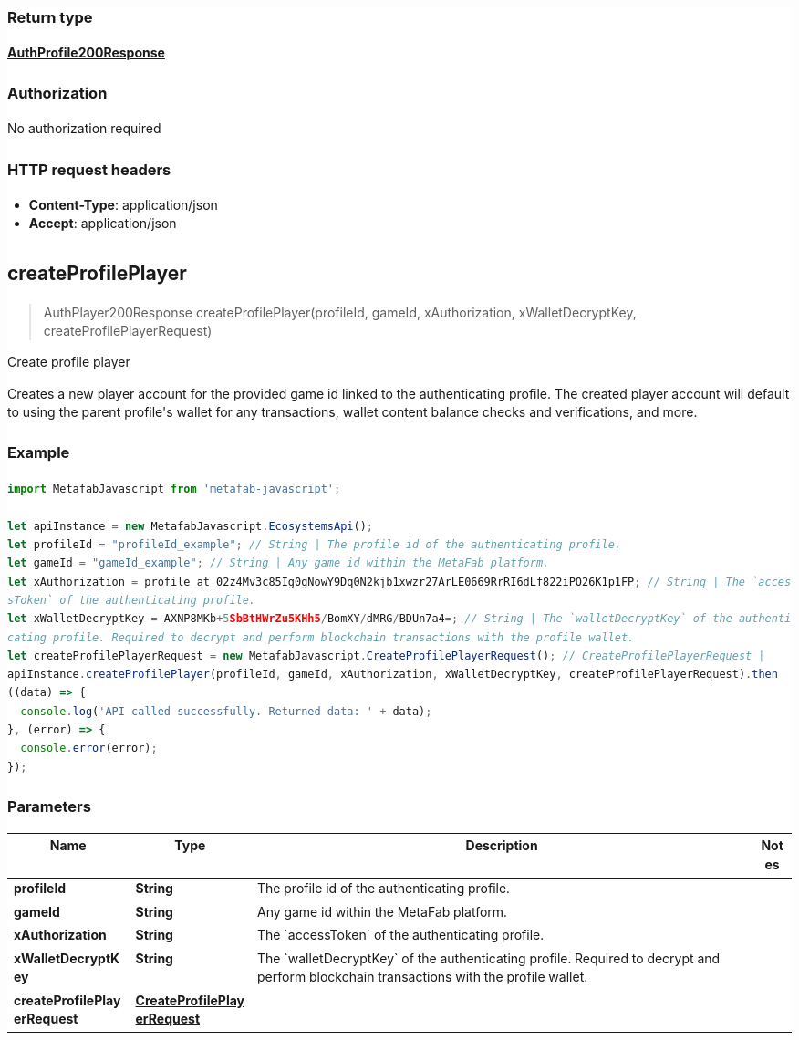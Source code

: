 ### Return type

[**AuthProfile200Response**](AuthProfile200Response.md)

### Authorization

No authorization required

### HTTP request headers

- **Content-Type**: application/json
- **Accept**: application/json


## createProfilePlayer

> AuthPlayer200Response createProfilePlayer(profileId, gameId, xAuthorization, xWalletDecryptKey, createProfilePlayerRequest)

Create profile player

Creates a new player account for the provided game id linked to the authenticating profile. The created player account will default to using the parent profile&#39;s wallet for any transactions, wallet content balance checks and verifications, and more.

### Example

```javascript
import MetafabJavascript from 'metafab-javascript';

let apiInstance = new MetafabJavascript.EcosystemsApi();
let profileId = "profileId_example"; // String | The profile id of the authenticating profile.
let gameId = "gameId_example"; // String | Any game id within the MetaFab platform.
let xAuthorization = profile_at_02z4Mv3c85Ig0gNowY9Dq0N2kjb1xwzr27ArLE0669RrRI6dLf822iPO26K1p1FP; // String | The `accessToken` of the authenticating profile.
let xWalletDecryptKey = AXNP8MKb+5SbBtHWrZu5KHh5/BomXY/dMRG/BDUn7a4=; // String | The `walletDecryptKey` of the authenticating profile. Required to decrypt and perform blockchain transactions with the profile wallet.
let createProfilePlayerRequest = new MetafabJavascript.CreateProfilePlayerRequest(); // CreateProfilePlayerRequest | 
apiInstance.createProfilePlayer(profileId, gameId, xAuthorization, xWalletDecryptKey, createProfilePlayerRequest).then((data) => {
  console.log('API called successfully. Returned data: ' + data);
}, (error) => {
  console.error(error);
});

```

### Parameters


Name | Type | Description  | Notes
------------- | ------------- | ------------- | -------------
 **profileId** | **String**| The profile id of the authenticating profile. | 
 **gameId** | **String**| Any game id within the MetaFab platform. | 
 **xAuthorization** | **String**| The &#x60;accessToken&#x60; of the authenticating profile. | 
 **xWalletDecryptKey** | **String**| The &#x60;walletDecryptKey&#x60; of the authenticating profile. Required to decrypt and perform blockchain transactions with the profile wallet. | 
 **createProfilePlayerRequest** | [**CreateProfilePlayerRequest**](CreateProfilePlayerRequest.md)|  | 
